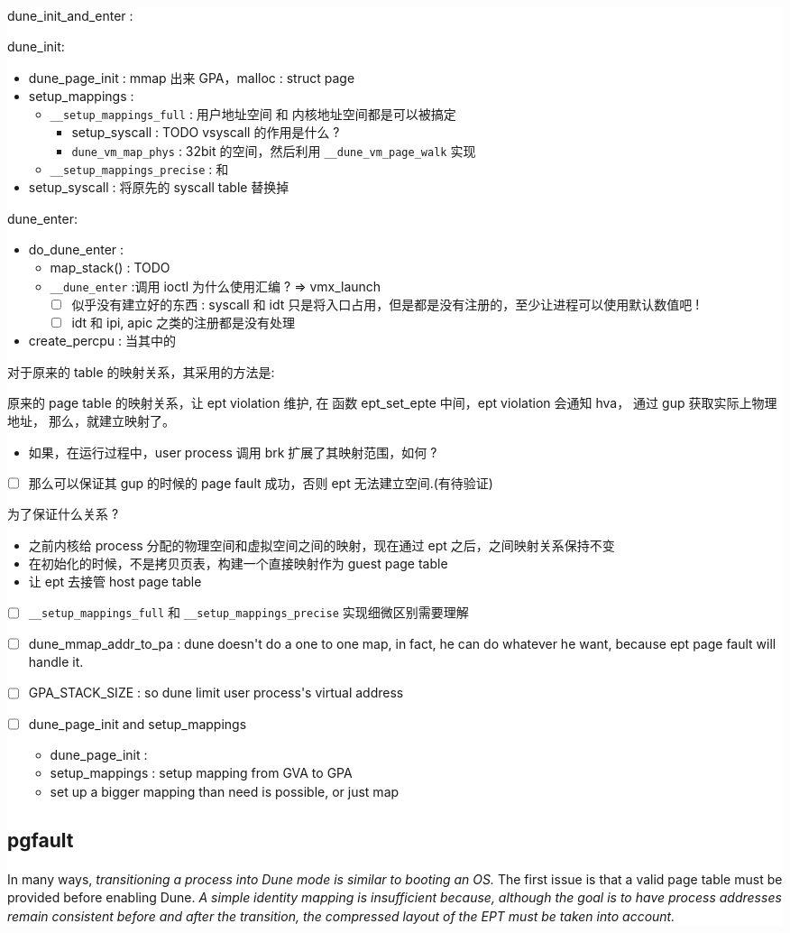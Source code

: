 dune_init_and_enter :

dune_init:
  - dune_page_init : mmap 出来 GPA，malloc : struct page
  - setup_mappings : 
      - `__setup_mappings_full` : 用户地址空间 和 内核地址空间都是可以被搞定
        - setup_syscall : TODO vsyscall 的作用是什么 ?
        - `dune_vm_map_phys` : 32bit 的空间，然后利用 `__dune_vm_page_walk` 实现 
      - `__setup_mappings_precise` : 和
  - setup_syscall : 将原先的 syscall table 替换掉

dune_enter:
  - do_dune_enter : 
    - map_stack() : TODO
    - `__dune_enter` :调用 ioctl 为什么使用汇编 ? => vmx_launch 
      - [ ] 似乎没有建立好的东西 : syscall 和 idt 只是将入口占用，但是都是没有注册的，至少让进程可以使用默认数值吧 !
      - [ ] idt 和 ipi, apic 之类的注册都是没有处理
  - create_percpu : 当其中的

对于原来的 table 的映射关系，其采用的方法是:


原来的 page table 的映射关系，让 ept violation 维护, 
在 函数 ept_set_epte 中间，ept violation 会通知 hva， 通过 gup 获取实际上物理地址，
那么，就建立映射了。

- 如果，在运行过程中，user process 调用 brk 扩展了其映射范围，如何 ?
- [ ] 那么可以保证其 gup 的时候的 page fault 成功，否则 ept 无法建立空间.(有待验证)

为了保证什么关系 ?
- 之前内核给 process 分配的物理空间和虚拟空间之间的映射，现在通过 ept 之后，之间映射关系保持不变
- 在初始化的时候，不是拷贝页表，构建一个直接映射作为 guest page table
- 让 ept 去接管 host page table

- [ ] `__setup_mappings_full` 和 `__setup_mappings_precise` 实现细微区别需要理解

- [ ] dune_mmap_addr_to_pa : dune doesn't do a one to one map, in fact, he can do whatever he want, because ept page fault will handle it.

- [ ] GPA_STACK_SIZE : so dune limit user process's virtual address


- [ ] dune_page_init and setup_mappings
   - dune_page_init :  
   - setup_mappings : setup mapping from GVA to GPA
    - set up a bigger mapping than need is possible, or just map 



## pgfault
In many ways, *transitioning a process into Dune mode is similar to booting an OS.*
The first issue is that a valid page table must be provided before enabling Dune.
*A simple identity mapping is insufficient because, although the
goal is to have process addresses remain consistent before
and after the transition, the compressed layout of the EPT
must be taken into account.*
